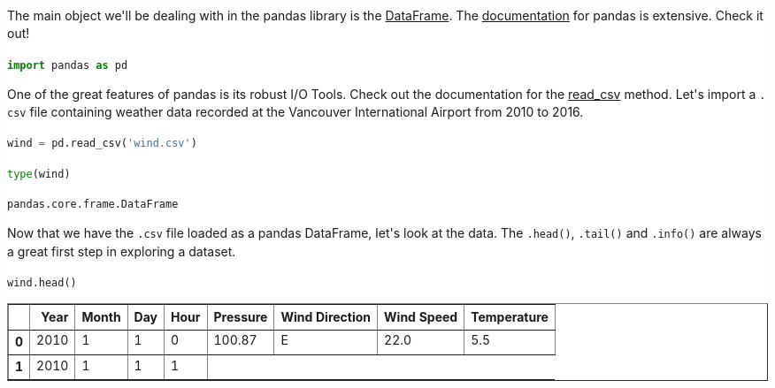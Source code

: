 The main object we'll be dealing with in the pandas library is the [DataFrame](). The [documentation](http://pandas.pydata.org/) for pandas is extensive. Check it out!


```python
import pandas as pd
```

One of the great features of pandas is its robust I/O Tools. Check out the documentation for the [read_csv](http://pandas.pydata.org/pandas-docs/stable/io.html#io-read-csv-table) method. Let's import a `.csv` file containing weather data recorded at the Vancouver International Airport from 2010 to 2016.


```python
wind = pd.read_csv('wind.csv')
```


```python
type(wind)
```




    pandas.core.frame.DataFrame



Now that we have the `.csv` file loaded as a pandas DataFrame, let's look at the data. The `.head()`, `.tail()` and `.info()` are always a great first step in exploring a dataset.


```python
wind.head()
```




<div>
<table border="1" class="dataframe">
  <thead>
    <tr style="text-align: right;">
      <th></th>
      <th>Year</th>
      <th>Month</th>
      <th>Day</th>
      <th>Hour</th>
      <th>Pressure</th>
      <th>Wind Direction</th>
      <th>Wind Speed</th>
      <th>Temperature</th>
    </tr>
  </thead>
  <tbody>
    <tr>
      <th>0</th>
      <td>2010</td>
      <td>1</td>
      <td>1</td>
      <td>0</td>
      <td>100.87</td>
      <td>E</td>
      <td>22.0</td>
      <td>5.5</td>
    </tr>
    <tr>
      <th>1</th>
      <td>2010</td>
      <td>1</td>
      <td>1</td>
      <td>1</td>